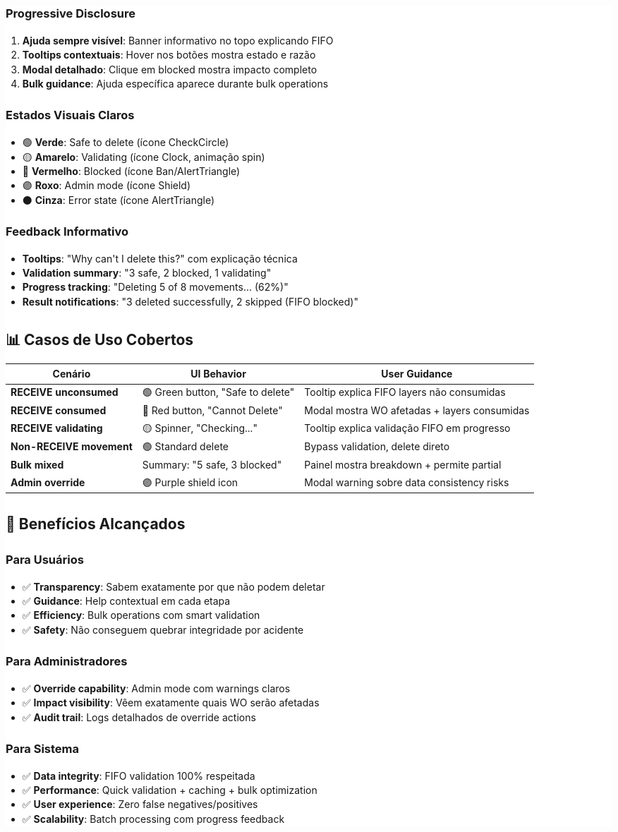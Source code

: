 ### **Progressive Disclosure**
1. **Ajuda sempre visível**: Banner informativo no topo explicando FIFO
2. **Tooltips contextuais**: Hover nos botões mostra estado e razão
3. **Modal detalhado**: Clique em blocked mostra impacto completo
4. **Bulk guidance**: Ajuda específica aparece durante bulk operations

### **Estados Visuais Claros**
- 🟢 **Verde**: Safe to delete (ícone CheckCircle)
- 🟡 **Amarelo**: Validating (ícone Clock, animação spin)
- 🔴 **Vermelho**: Blocked (ícone Ban/AlertTriangle)
- 🟣 **Roxo**: Admin mode (ícone Shield)
- ⚫ **Cinza**: Error state (ícone AlertTriangle)

### **Feedback Informativo**
- **Tooltips**: "Why can't I delete this?" com explicação técnica
- **Validation summary**: "3 safe, 2 blocked, 1 validating"
- **Progress tracking**: "Deleting 5 of 8 movements... (62%)"
- **Result notifications**: "3 deleted successfully, 2 skipped (FIFO blocked)"

## 📊 Casos de Uso Cobertos

| Cenário | UI Behavior | User Guidance |
|---------|-------------|---------------|
| **RECEIVE unconsumed** | 🟢 Green button, "Safe to delete" | Tooltip explica FIFO layers não consumidas |
| **RECEIVE consumed** | 🔴 Red button, "Cannot Delete" | Modal mostra WO afetadas + layers consumidas |
| **RECEIVE validating** | 🟡 Spinner, "Checking..." | Tooltip explica validação FIFO em progresso |
| **Non-RECEIVE movement** | 🟢 Standard delete | Bypass validation, delete direto |
| **Bulk mixed** | Summary: "5 safe, 3 blocked" | Painel mostra breakdown + permite partial |
| **Admin override** | 🟣 Purple shield icon | Modal warning sobre data consistency risks |

## 🎯 Benefícios Alcançados

### **Para Usuários**
- ✅ **Transparency**: Sabem exatamente por que não podem deletar
- ✅ **Guidance**: Help contextual em cada etapa
- ✅ **Efficiency**: Bulk operations com smart validation
- ✅ **Safety**: Não conseguem quebrar integridade por acidente

### **Para Administradores** 
- ✅ **Override capability**: Admin mode com warnings claros
- ✅ **Impact visibility**: Vêem exatamente quais WO serão afetadas
- ✅ **Audit trail**: Logs detalhados de override actions

### **Para Sistema**
- ✅ **Data integrity**: FIFO validation 100% respeitada
- ✅ **Performance**: Quick validation + caching + bulk optimization
- ✅ **User experience**: Zero false negatives/positives
- ✅ **Scalability**: Batch processing com progress feedback
